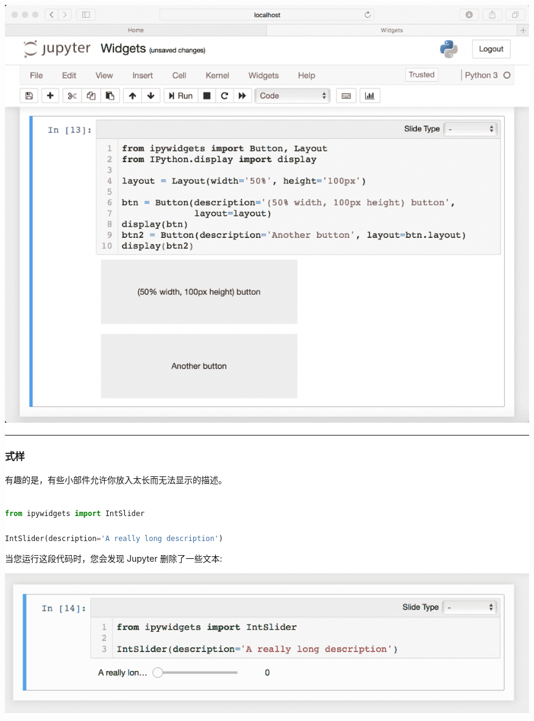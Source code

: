 ![](img/58c95eb154d8a26ad91a7064986ad776.png)

* * *

### 式样

有趣的是，有些小部件允许你放入太长而无法显示的描述。

```py

from ipywidgets import IntSlider

IntSlider(description='A really long description')

```

当您运行这段代码时，您会发现 Jupyter 删除了一些文本:

![](img/860e594c4258e61088ce6175958a0428.png)
